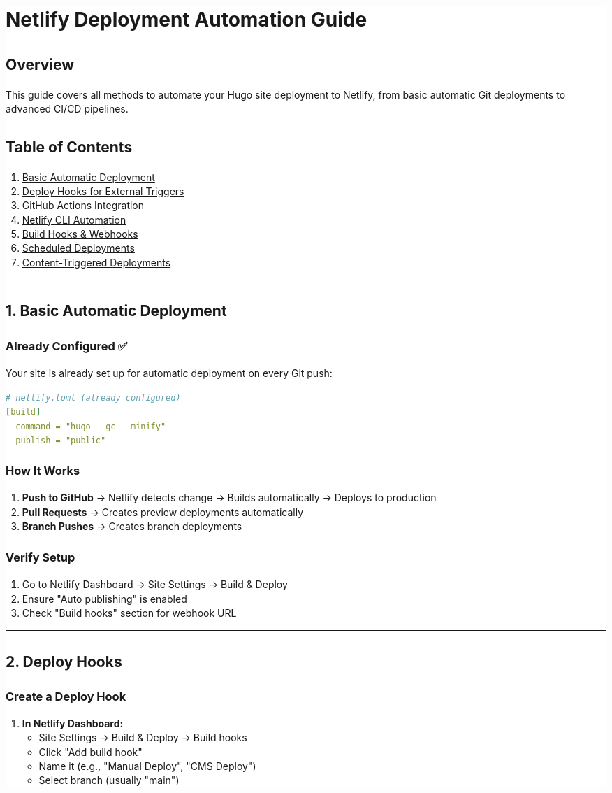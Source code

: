 # Netlify Deployment Automation Guide

## Overview
This guide covers all methods to automate your Hugo site deployment to Netlify, from basic automatic Git deployments to advanced CI/CD pipelines.

## Table of Contents
1. [Basic Automatic Deployment](#1-basic-automatic-deployment)
2. [Deploy Hooks for External Triggers](#2-deploy-hooks)
3. [GitHub Actions Integration](#3-github-actions-integration)
4. [Netlify CLI Automation](#4-netlify-cli-automation)
5. [Build Hooks & Webhooks](#5-build-hooks--webhooks)
6. [Scheduled Deployments](#6-scheduled-deployments)
7. [Content-Triggered Deployments](#7-content-triggered-deployments)

---

## 1. Basic Automatic Deployment

### Already Configured ✅
Your site is already set up for automatic deployment on every Git push:

```yaml
# netlify.toml (already configured)
[build]
  command = "hugo --gc --minify"
  publish = "public"
```

### How It Works
1. **Push to GitHub** → Netlify detects change → Builds automatically → Deploys to production
2. **Pull Requests** → Creates preview deployments automatically
3. **Branch Pushes** → Creates branch deployments

### Verify Setup
1. Go to Netlify Dashboard → Site Settings → Build & Deploy
2. Ensure "Auto publishing" is enabled
3. Check "Build hooks" section for webhook URL

---

## 2. Deploy Hooks

### Create a Deploy Hook
1. **In Netlify Dashboard:**
   - Site Settings → Build & Deploy → Build hooks
   - Click "Add build hook"
   - Name it (e.g., "Manual Deploy", "CMS Deploy")
   - Select branch (usually "main")
